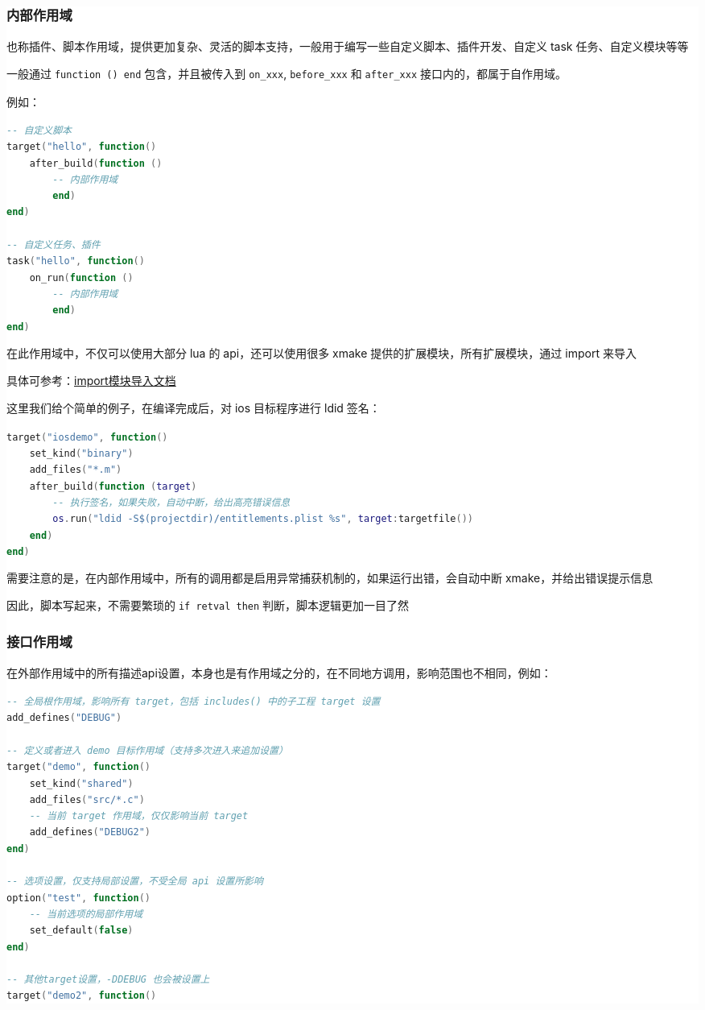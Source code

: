 ### 内部作用域

也称插件、脚本作用域，提供更加复杂、灵活的脚本支持，一般用于编写一些自定义脚本、插件开发、自定义 task 任务、自定义模块等等

一般通过 `function () end` 包含，并且被传入到 `on_xxx`, `before_xxx` 和 `after_xxx` 接口内的，都属于自作用域。

例如：

```lua
-- 自定义脚本
target("hello", function()
    after_build(function ()
        -- 内部作用域
        end)
end)

-- 自定义任务、插件
task("hello", function()
    on_run(function ()
        -- 内部作用域
        end)
end)
```

在此作用域中，不仅可以使用大部分 lua 的 api，还可以使用很多 xmake 提供的扩展模块，所有扩展模块，通过 import 来导入

具体可参考：[import模块导入文档](/zh-cn/manual/builtin_modules?id=import)

这里我们给个简单的例子，在编译完成后，对 ios 目标程序进行 ldid 签名：

```lua
target("iosdemo", function()
    set_kind("binary")
    add_files("*.m")
    after_build(function (target)
        -- 执行签名，如果失败，自动中断，给出高亮错误信息
        os.run("ldid -S$(projectdir)/entitlements.plist %s", target:targetfile())
    end)
end)
```

需要注意的是，在内部作用域中，所有的调用都是启用异常捕获机制的，如果运行出错，会自动中断 xmake，并给出错误提示信息

因此，脚本写起来，不需要繁琐的 `if retval then` 判断，脚本逻辑更加一目了然

### 接口作用域

在外部作用域中的所有描述api设置，本身也是有作用域之分的，在不同地方调用，影响范围也不相同，例如：

```lua
-- 全局根作用域，影响所有 target，包括 includes() 中的子工程 target 设置
add_defines("DEBUG")

-- 定义或者进入 demo 目标作用域（支持多次进入来追加设置）
target("demo", function()
    set_kind("shared")
    add_files("src/*.c")
    -- 当前 target 作用域，仅仅影响当前 target
    add_defines("DEBUG2")
end)

-- 选项设置，仅支持局部设置，不受全局 api 设置所影响
option("test", function()
    -- 当前选项的局部作用域
    set_default(false)
end)

-- 其他target设置，-DDEBUG 也会被设置上
target("demo2", function()
```